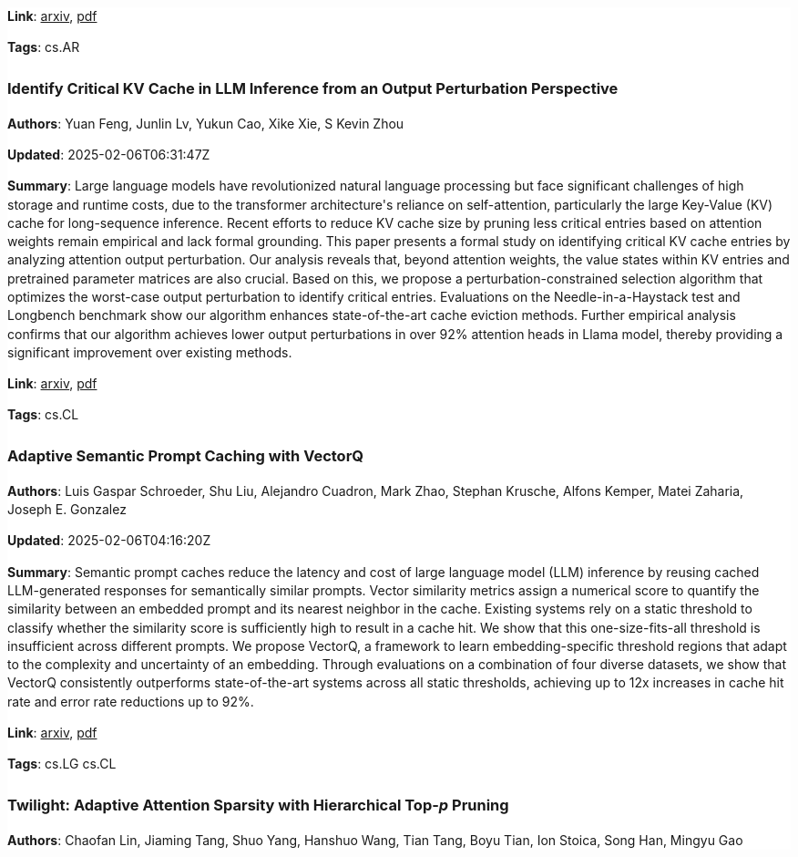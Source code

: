 **Link**: [arxiv](http://arxiv.org/abs/2502.01449v2),  [pdf](http://arxiv.org/pdf/2502.01449v2)

**Tags**: cs.AR 



### Identify Critical KV Cache in LLM Inference from an Output Perturbation   Perspective
**Authors**: Yuan Feng, Junlin Lv, Yukun Cao, Xike Xie, S Kevin Zhou

**Updated**: 2025-02-06T06:31:47Z

**Summary**: Large language models have revolutionized natural language processing but face significant challenges of high storage and runtime costs, due to the transformer architecture's reliance on self-attention, particularly the large Key-Value (KV) cache for long-sequence inference. Recent efforts to reduce KV cache size by pruning less critical entries based on attention weights remain empirical and lack formal grounding. This paper presents a formal study on identifying critical KV cache entries by analyzing attention output perturbation. Our analysis reveals that, beyond attention weights, the value states within KV entries and pretrained parameter matrices are also crucial. Based on this, we propose a perturbation-constrained selection algorithm that optimizes the worst-case output perturbation to identify critical entries. Evaluations on the Needle-in-a-Haystack test and Longbench benchmark show our algorithm enhances state-of-the-art cache eviction methods. Further empirical analysis confirms that our algorithm achieves lower output perturbations in over 92% attention heads in Llama model, thereby providing a significant improvement over existing methods.

**Link**: [arxiv](http://arxiv.org/abs/2502.03805v1),  [pdf](http://arxiv.org/pdf/2502.03805v1)

**Tags**: cs.CL 



### Adaptive Semantic Prompt Caching with VectorQ
**Authors**: Luis Gaspar Schroeder, Shu Liu, Alejandro Cuadron, Mark Zhao, Stephan Krusche, Alfons Kemper, Matei Zaharia, Joseph E. Gonzalez

**Updated**: 2025-02-06T04:16:20Z

**Summary**: Semantic prompt caches reduce the latency and cost of large language model (LLM) inference by reusing cached LLM-generated responses for semantically similar prompts. Vector similarity metrics assign a numerical score to quantify the similarity between an embedded prompt and its nearest neighbor in the cache. Existing systems rely on a static threshold to classify whether the similarity score is sufficiently high to result in a cache hit. We show that this one-size-fits-all threshold is insufficient across different prompts. We propose VectorQ, a framework to learn embedding-specific threshold regions that adapt to the complexity and uncertainty of an embedding. Through evaluations on a combination of four diverse datasets, we show that VectorQ consistently outperforms state-of-the-art systems across all static thresholds, achieving up to 12x increases in cache hit rate and error rate reductions up to 92%.

**Link**: [arxiv](http://arxiv.org/abs/2502.03771v1),  [pdf](http://arxiv.org/pdf/2502.03771v1)

**Tags**: cs.LG cs.CL 



### Twilight: Adaptive Attention Sparsity with Hierarchical Top-$p$ Pruning
**Authors**: Chaofan Lin, Jiaming Tang, Shuo Yang, Hanshuo Wang, Tian Tang, Boyu Tian, Ion Stoica, Song Han, Mingyu Gao
